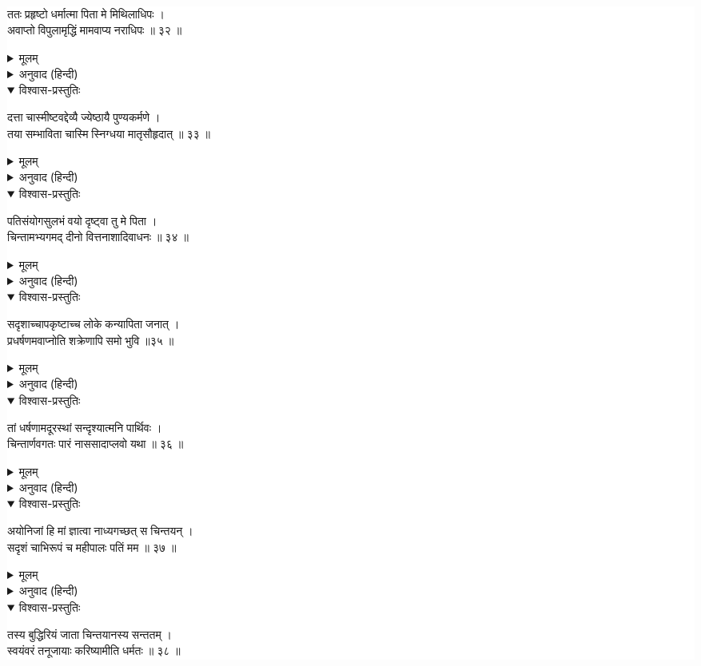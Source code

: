 ततः प्रहृष्टो धर्मात्मा पिता मे मिथिलाधिपः ।  
अवाप्तो विपुलामृद्धिं मामवाप्य नराधिपः ॥ ३२ ॥
</details>

<details><summary>मूलम्</summary></details>

<details><summary>अनुवाद (हिन्दी)</summary></details>

<details open><summary>विश्वास-प्रस्तुतिः</summary>

दत्ता चास्मीष्टवद्देव्यै ज्येष्ठायै पुण्यकर्मणे ।  
तया सम्भाविता चास्मि स्निग्धया मातृसौहृदात् ॥ ३३ ॥
</details>

<details><summary>मूलम्</summary></details>

<details><summary>अनुवाद (हिन्दी)</summary></details>

<details open><summary>विश्वास-प्रस्तुतिः</summary>

पतिसंयोगसुलभं वयो दृष्ट्वा तु मे पिता ।  
चिन्तामभ्यगमद् दीनो वित्तनाशादिवाधनः ॥ ३४ ॥
</details>

<details><summary>मूलम्</summary></details>

<details><summary>अनुवाद (हिन्दी)</summary></details>

<details open><summary>विश्वास-प्रस्तुतिः</summary>

सदृशाच्चापकृष्टाच्च लोके कन्यापिता जनात् ।  
प्रधर्षणमवाप्नोति शक्रेणापि समो भुवि ॥३५ ॥
</details>

<details><summary>मूलम्</summary></details>

<details><summary>अनुवाद (हिन्दी)</summary></details>

<details open><summary>विश्वास-प्रस्तुतिः</summary>

तां धर्षणामदूरस्थां सन्दृश्यात्मनि पार्थिवः ।  
चिन्तार्णवगतः पारं नाससादाप्लवो यथा ॥ ३६ ॥
</details>

<details><summary>मूलम्</summary></details>

<details><summary>अनुवाद (हिन्दी)</summary></details>

<details open><summary>विश्वास-प्रस्तुतिः</summary>

अयोनिजां हि मां ज्ञात्वा नाध्यगच्छत् स चिन्तयन् ।  
सदृशं चाभिरूपं च महीपालः पतिं मम ॥ ३७ ॥
</details>

<details><summary>मूलम्</summary></details>

<details><summary>अनुवाद (हिन्दी)</summary></details>

<details open><summary>विश्वास-प्रस्तुतिः</summary>

तस्य बुद्धिरियं जाता चिन्तयानस्य सन्ततम् ।  
स्वयंवरं तनूजायाः करिष्यामीति धर्मतः ॥ ३८ ॥
</details>
